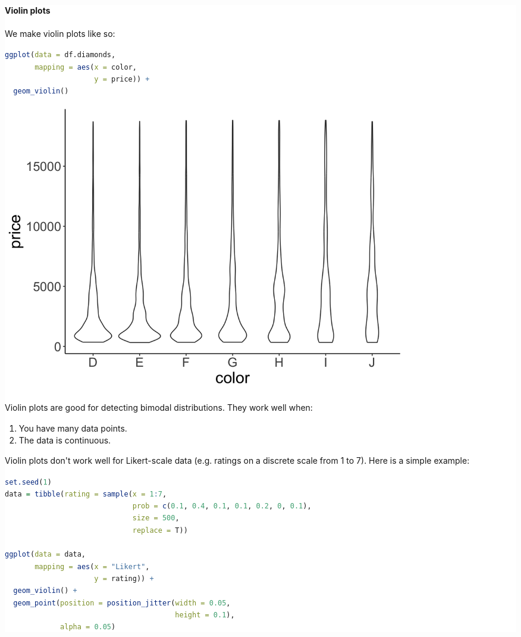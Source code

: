 #### Violin plots

We make violin plots like so: 


``` r
ggplot(data = df.diamonds,
       mapping = aes(x = color,
                     y = price)) +
  geom_violin()
```

<img src="03-visualization2_files/figure-html/unnamed-chunk-10-1.png" width="672" />

Violin plots are good for detecting bimodal distributions. They work well when: 

1. You have many data points. 
2. The data is continuous.

Violin plots don't work well for Likert-scale data (e.g. ratings on a discrete scale from 1 to 7). Here is a simple example: 


``` r
set.seed(1)
data = tibble(rating = sample(x = 1:7,
                              prob = c(0.1, 0.4, 0.1, 0.1, 0.2, 0, 0.1),
                              size = 500,
                              replace = T))

ggplot(data = data,
       mapping = aes(x = "Likert",
                     y = rating)) +
  geom_violin() + 
  geom_point(position = position_jitter(width = 0.05,
                                        height = 0.1),
             alpha = 0.05)
```